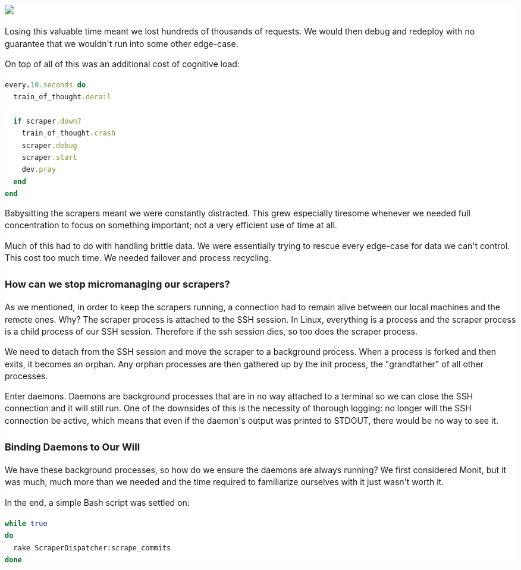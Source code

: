![](/assets/posts/2017-02-09-open-source-watch/16_dilbert.jpg)

Losing this valuable time meant we lost hundreds of thousands of requests.  We would then debug and redeploy with no guarantee that we wouldn't run into some other edge-case.

On top of all of this was an additional cost of cognitive load:

```ruby
every.10.seconds do
  train_of_thought.derail

  if scraper.down?
    train_of_thought.crash
    scraper.debug
    scraper.start
    dev.pray
  end
end
```

Babysitting the scrapers meant we were constantly distracted. This grew especially tiresome whenever we needed full concentration to focus on something important; not a very efficient use of time at all.

Much of this had to do with handling brittle data. We were essentially trying to rescue every edge-case for data we can't control. This cost too much time. We needed failover and process recycling.

### How can we stop micromanaging our scrapers?

As we mentioned, in order to keep the scrapers running, a connection had to remain alive between our local machines and the remote ones. Why? The scraper process is attached to the SSH session. In Linux, everything is a process and the scraper process is a child process of our SSH session. Therefore if the ssh session dies, so too does the scraper process.

We need to detach from the SSH session and move the scraper to a background process. When a process is forked and then exits, it becomes an orphan. Any orphan processes are then gathered up by the init process, the "grandfather" of all other processes.

Enter daemons. Daemons are background processes that are in no way attached to a terminal so we can close the SSH connection and it will still run. One of the downsides of this is the necessity of thorough logging: no longer will the SSH connection be active, which means that even if the daemon's output was printed to STDOUT, there would be no way to see it.

### Binding Daemons to Our Will

We have these background processes, so how do we ensure the daemons are always running? We first considered Monit, but it was much, much more than we needed and the time required to familiarize ourselves with it just wasn't worth it.

In the end, a simple Bash script was settled on:

```sh
while true
do
  rake ScraperDispatcher:scrape_commits
done
```
